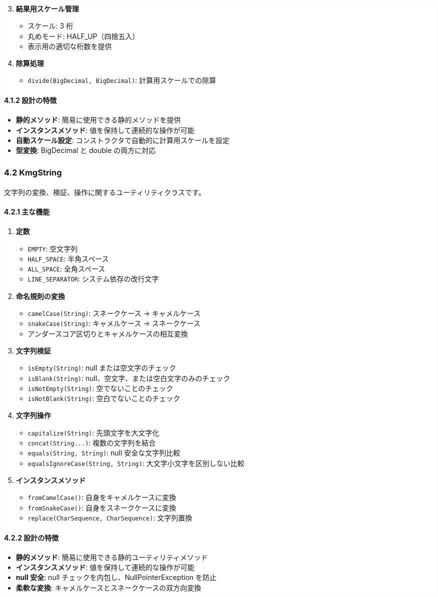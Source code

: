 3. **結果用スケール管理**

   - スケール: 3 桁
   - 丸めモード: HALF_UP（四捨五入）
   - 表示用の適切な桁数を提供

4. **除算処理**
   - `divide(BigDecimal, BigDecimal)`: 計算用スケールでの除算

#### 4.1.2 設計の特徴

- **静的メソッド**: 簡易に使用できる静的メソッドを提供
- **インスタンスメソッド**: 値を保持して連続的な操作が可能
- **自動スケール設定**: コンストラクタで自動的に計算用スケールを設定
- **型変換**: BigDecimal と double の両方に対応

### 4.2 KmgString

文字列の変換、検証、操作に関するユーティリティクラスです。

#### 4.2.1 主な機能

1. **定数**

   - `EMPTY`: 空文字列
   - `HALF_SPACE`: 半角スペース
   - `ALL_SPACE`: 全角スペース
   - `LINE_SEPARATOR`: システム依存の改行文字

2. **命名規則の変換**

   - `camelCase(String)`: スネークケース → キャメルケース
   - `snakeCase(String)`: キャメルケース → スネークケース
   - アンダースコア区切りとキャメルケースの相互変換

3. **文字列検証**

   - `isEmpty(String)`: null または空文字のチェック
   - `isBlank(String)`: null、空文字、または空白文字のみのチェック
   - `isNotEmpty(String)`: 空でないことのチェック
   - `isNotBlank(String)`: 空白でないことのチェック

4. **文字列操作**

   - `capitalize(String)`: 先頭文字を大文字化
   - `concat(String...)`: 複数の文字列を結合
   - `equals(String, String)`: null 安全な文字列比較
   - `equalsIgnoreCase(String, String)`: 大文字小文字を区別しない比較

5. **インスタンスメソッド**
   - `fromCamelCase()`: 自身をキャメルケースに変換
   - `fromSnakeCase()`: 自身をスネークケースに変換
   - `replace(CharSequence, CharSequence)`: 文字列置換

#### 4.2.2 設計の特徴

- **静的メソッド**: 簡易に使用できる静的ユーティリティメソッド
- **インスタンスメソッド**: 値を保持して連続的な操作が可能
- **null 安全**: null チェックを内包し、NullPointerException を防止
- **柔軟な変換**: キャメルケースとスネークケースの双方向変換
